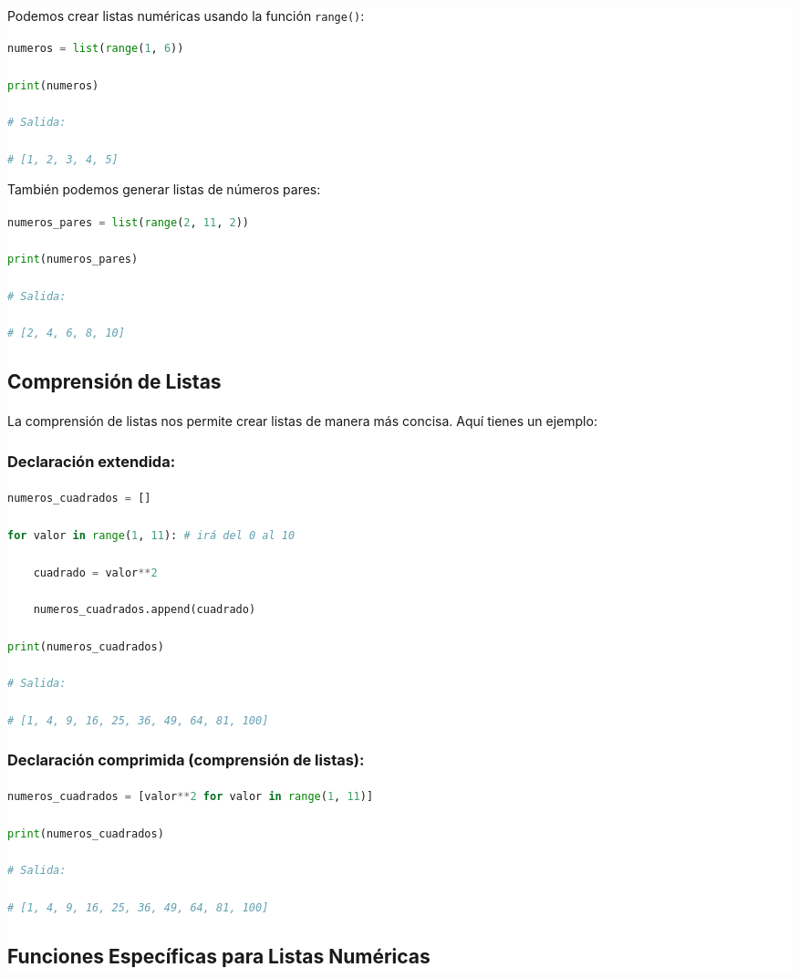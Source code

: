 Podemos crear listas numéricas usando la función `range()`:
```python
numeros = list(range(1, 6))

print(numeros)

# Salida:

# [1, 2, 3, 4, 5]
```
También podemos generar listas de números pares:
```python
numeros_pares = list(range(2, 11, 2))

print(numeros_pares)

# Salida:

# [2, 4, 6, 8, 10]
```
## Comprensión de Listas

La comprensión de listas nos permite crear listas de manera más concisa.
Aquí tienes un ejemplo:

### Declaración extendida:
```python
numeros_cuadrados = []

for valor in range(1, 11): # irá del 0 al 10

    cuadrado = valor**2

    numeros_cuadrados.append(cuadrado)

print(numeros_cuadrados)

# Salida:

# [1, 4, 9, 16, 25, 36, 49, 64, 81, 100]
```
### Declaración comprimida (comprensión de listas):
```python
numeros_cuadrados = [valor**2 for valor in range(1, 11)]

print(numeros_cuadrados)

# Salida:

# [1, 4, 9, 16, 25, 36, 49, 64, 81, 100]
```
## Funciones Específicas para Listas Numéricas
